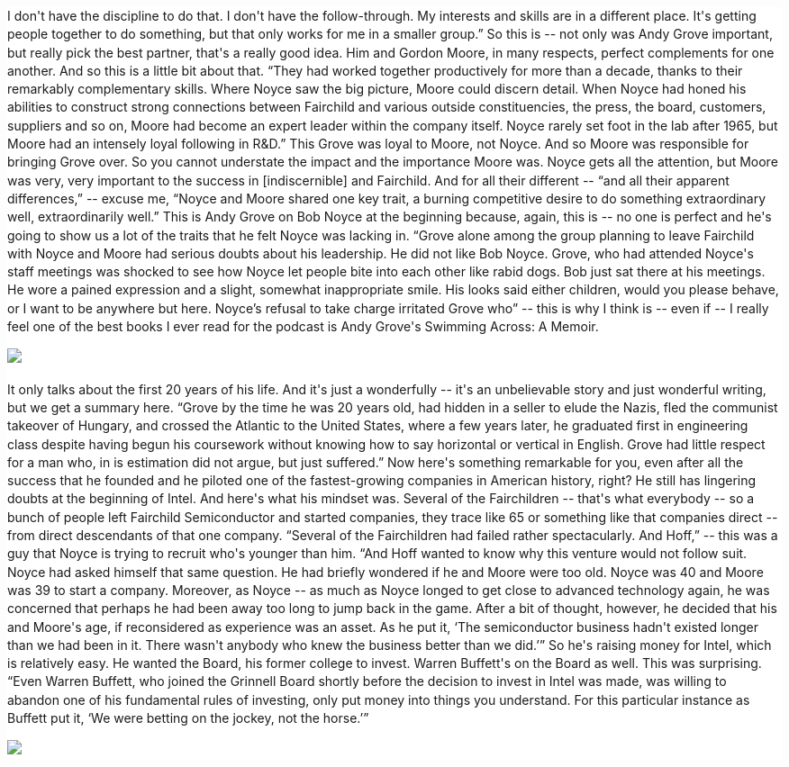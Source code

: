 I don't have the discipline to do that. I don't have the follow-through. My interests and skills are in a different place. It's getting people together to do something, but that only works for me in a smaller group.” So this is -- not only was Andy Grove important, but really pick the best partner, that's a really good idea. Him and Gordon Moore, in many respects, perfect complements for one another. And so this is a little bit about that. “They had worked together productively for more than a decade, thanks to their remarkably complementary skills. Where Noyce saw the big picture, Moore could discern detail. When Noyce had honed his abilities to construct strong connections between Fairchild and various outside constituencies, the press, the board, customers, suppliers and so on, Moore had become an expert leader within the company itself. Noyce rarely set foot in the lab after 1965, but Moore had an intensely loyal following in R&D.” This Grove was loyal to Moore, not Noyce. And so Moore was responsible for bringing Grove over. So you cannot understate the impact and the importance Moore was. Noyce gets all the attention, but Moore was very, very important to the success in [indiscernible] and Fairchild. And for all their different -- “and all their apparent differences,” -- excuse me, “Noyce and Moore shared one key trait, a burning competitive desire to do something extraordinary well, extraordinarily well.” This is Andy Grove on Bob Noyce at the beginning because, again, this is -- no one is perfect and he's going to show us a lot of the traits that he felt Noyce was lacking in. “Grove alone among the group planning to leave Fairchild with Noyce and Moore had serious doubts about his leadership. He did not like Bob Noyce. Grove, who had attended Noyce's staff meetings was shocked to see how Noyce let people bite into each other like rabid dogs. Bob just sat there at his meetings. He wore a pained expression and a slight, somewhat inappropriate smile. His looks said either children, would you please behave, or I want to be anywhere but here. Noyce’s refusal to take charge irritated Grove who” -- this is why I think is -- even if -- I really feel one of the best books I ever read for the podcast is Andy Grove's Swimming Across: A Memoir.

![](https://www.foundersnotes.com/static/images/new_icons/chevron-down-alt-thin.svg)

It only talks about the first 20 years of his life. And it's just a wonderfully -- it's an unbelievable story and just wonderful writing, but we get a summary here. “Grove by the time he was 20 years old, had hidden in a seller to elude the Nazis, fled the communist takeover of Hungary, and crossed the Atlantic to the United States, where a few years later, he graduated first in engineering class despite having begun his coursework without knowing how to say horizontal or vertical in English. Grove had little respect for a man who, in is estimation did not argue, but just suffered.” Now here's something remarkable for you, even after all the success that he founded and he piloted one of the fastest-growing companies in American history, right? He still has lingering doubts at the beginning of Intel. And here's what his mindset was. Several of the Fairchildren -- that's what everybody -- so a bunch of people left Fairchild Semiconductor and started companies, they trace like 65 or something like that companies direct -- from direct descendants of that one company. “Several of the Fairchildren had failed rather spectacularly. And Hoff,” -- this was a guy that Noyce is trying to recruit who's younger than him. “And Hoff wanted to know why this venture would not follow suit. Noyce had asked himself that same question. He had briefly wondered if he and Moore were too old. Noyce was 40 and Moore was 39 to start a company. Moreover, as Noyce -- as much as Noyce longed to get close to advanced technology again, he was concerned that perhaps he had been away too long to jump back in the game. After a bit of thought, however, he decided that his and Moore's age, if reconsidered as experience was an asset. As he put it, ‘The semiconductor business hadn't existed longer than we had been in it. There wasn't anybody who knew the business better than we did.’” So he's raising money for Intel, which is relatively easy. He wanted the Board, his former college to invest. Warren Buffett's on the Board as well. This was surprising. “Even Warren Buffett, who joined the Grinnell Board shortly before the decision to invest in Intel was made, was willing to abandon one of his fundamental rules of investing, only put money into things you understand. For this particular instance as Buffett put it, ‘We were betting on the jockey, not the horse.’”

![](https://www.foundersnotes.com/static/images/new_icons/chevron-down-alt-thin.svg)

